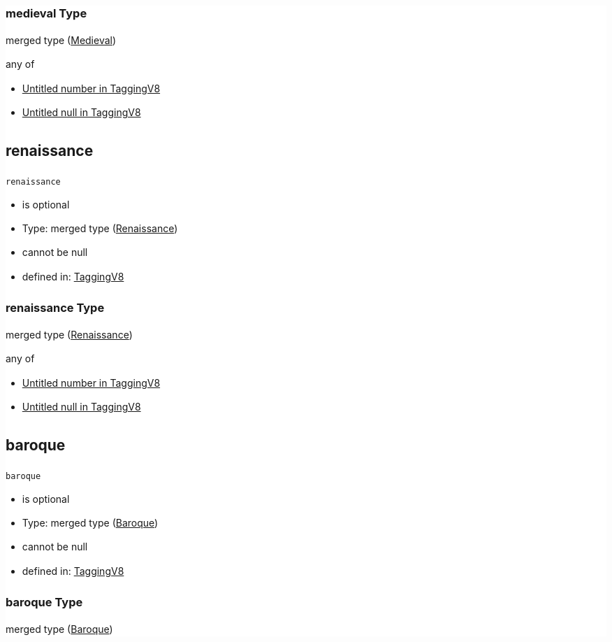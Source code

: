 ### medieval Type

merged type ([Medieval](taggingv8-defs-subgenrescoresv1-properties-medieval.md))

any of

* [Untitled number in TaggingV8](taggingv8-defs-subgenrescoresv1-properties-medieval-anyof-0.md "check type definition")

* [Untitled null in TaggingV8](taggingv8-defs-subgenrescoresv1-properties-medieval-anyof-1.md "check type definition")

## renaissance



`renaissance`

* is optional

* Type: merged type ([Renaissance](taggingv8-defs-subgenrescoresv1-properties-renaissance.md))

* cannot be null

* defined in: [TaggingV8](taggingv8-defs-subgenrescoresv1-properties-renaissance.md "https://github.com/cyanite-ai/aws-marketplace/blob/main/audio_analyzer/schemes/marketplace_v1/schema/TaggingV8.schema.json#/$defs/SubgenreScoresV1/properties/renaissance")

### renaissance Type

merged type ([Renaissance](taggingv8-defs-subgenrescoresv1-properties-renaissance.md))

any of

* [Untitled number in TaggingV8](taggingv8-defs-subgenrescoresv1-properties-renaissance-anyof-0.md "check type definition")

* [Untitled null in TaggingV8](taggingv8-defs-subgenrescoresv1-properties-renaissance-anyof-1.md "check type definition")

## baroque



`baroque`

* is optional

* Type: merged type ([Baroque](taggingv8-defs-subgenrescoresv1-properties-baroque.md))

* cannot be null

* defined in: [TaggingV8](taggingv8-defs-subgenrescoresv1-properties-baroque.md "https://github.com/cyanite-ai/aws-marketplace/blob/main/audio_analyzer/schemes/marketplace_v1/schema/TaggingV8.schema.json#/$defs/SubgenreScoresV1/properties/baroque")

### baroque Type

merged type ([Baroque](taggingv8-defs-subgenrescoresv1-properties-baroque.md))
